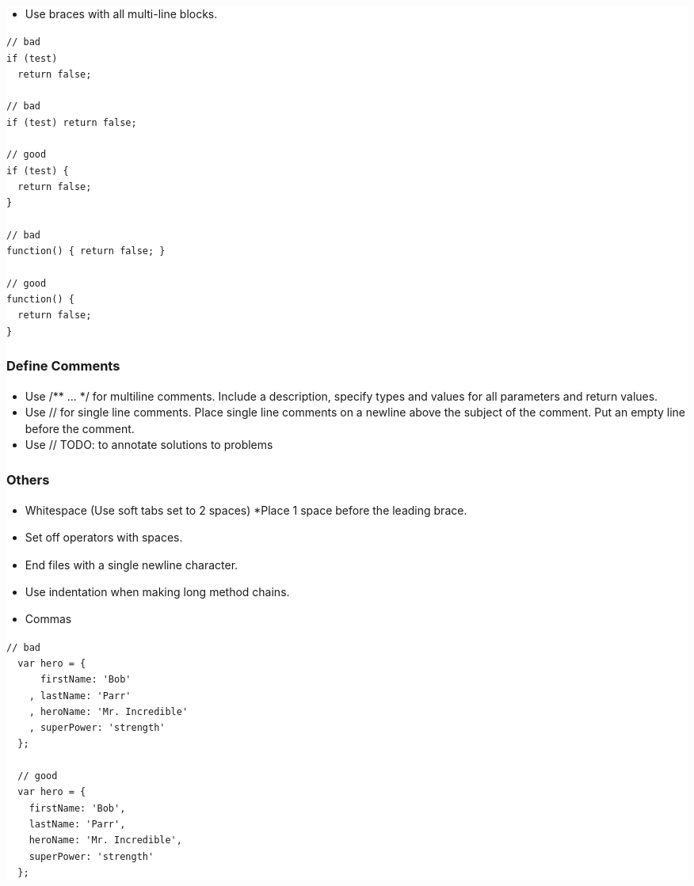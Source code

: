 * Use braces with all multi-line blocks.


```
// bad
if (test)
  return false;

// bad
if (test) return false;

// good
if (test) {
  return false;
}

// bad
function() { return false; }

// good
function() {
  return false;
}

```




### Define Comments


* Use /** ... */ for multiline comments. Include a description, specify types and values for all parameters and return values.
* Use // for single line comments. Place single line comments on a newline above the subject of the comment. Put an empty line before the comment.
* Use // TODO: to annotate solutions to problems





### Others



* Whitespace (Use soft tabs set to 2 spaces)
*Place 1 space before the leading brace.

* Set off operators with spaces.
* End files with a single newline character.
* Use indentation when making long method chains.

* Commas
```
// bad
  var hero = {
      firstName: 'Bob'
    , lastName: 'Parr'
    , heroName: 'Mr. Incredible'
    , superPower: 'strength'
  };

  // good
  var hero = {
    firstName: 'Bob',
    lastName: 'Parr',
    heroName: 'Mr. Incredible',
    superPower: 'strength'
  };

```